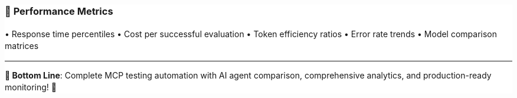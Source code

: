 ```python
```

### 🎯 **Performance Metrics**
• Response time percentiles
• Cost per successful evaluation
• Token efficiency ratios
• Error rate trends
• Model comparison matrices

---

**🎯 Bottom Line**: Complete MCP testing automation with AI agent comparison, comprehensive analytics, and production-ready monitoring! 🚀
